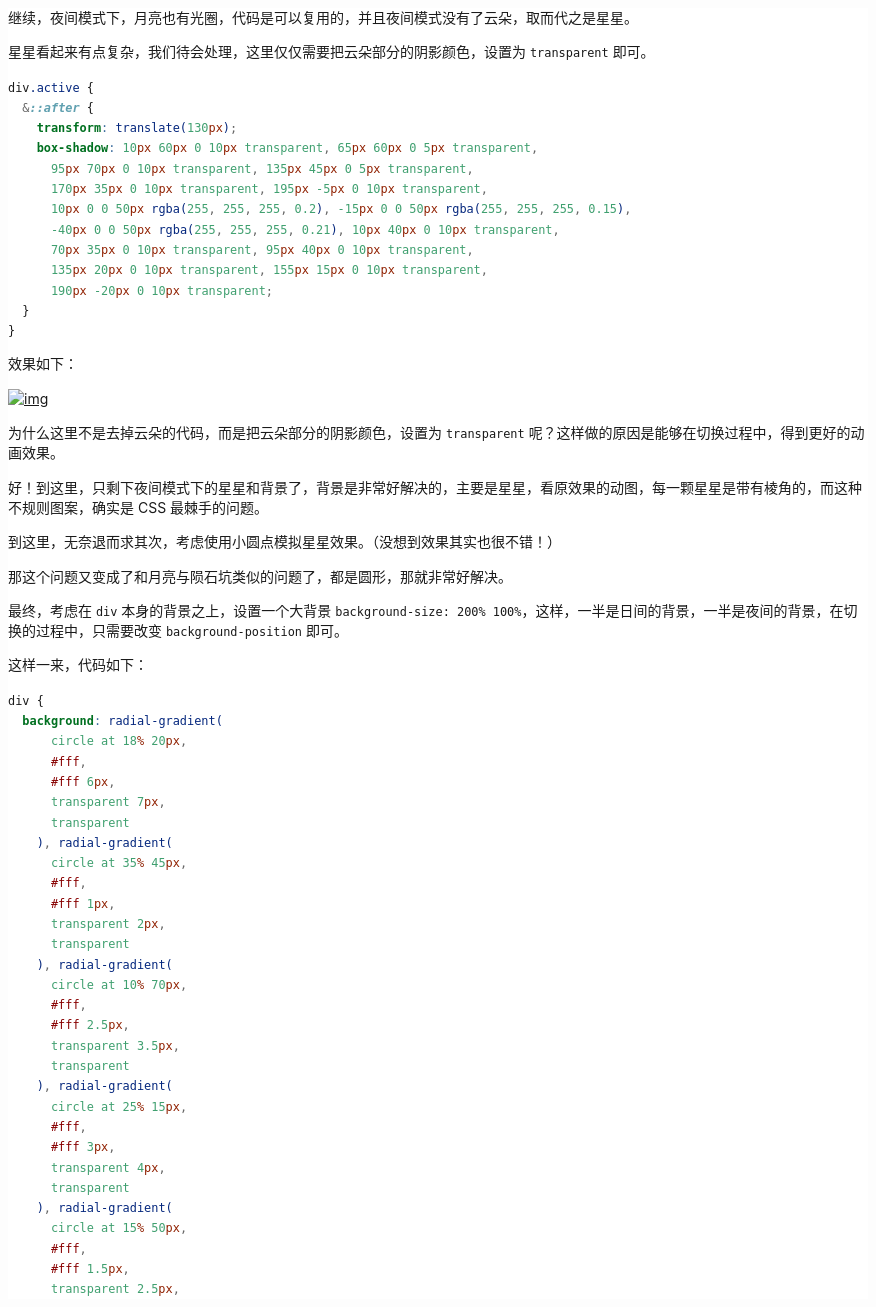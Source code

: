 继续，夜间模式下，月亮也有光圈，代码是可以复用的，并且夜间模式没有了云朵，取而代之是星星。

星星看起来有点复杂，我们待会处理，这里仅仅需要把云朵部分的阴影颜色，设置为 `transparent` 即可。

```css
div.active {
  &::after {
    transform: translate(130px);
    box-shadow: 10px 60px 0 10px transparent, 65px 60px 0 5px transparent,
      95px 70px 0 10px transparent, 135px 45px 0 5px transparent,
      170px 35px 0 10px transparent, 195px -5px 0 10px transparent,
      10px 0 0 50px rgba(255, 255, 255, 0.2), -15px 0 0 50px rgba(255, 255, 255, 0.15),
      -40px 0 0 50px rgba(255, 255, 255, 0.21), 10px 40px 0 10px transparent,
      70px 35px 0 10px transparent, 95px 40px 0 10px transparent,
      135px 20px 0 10px transparent, 155px 15px 0 10px transparent,
      190px -20px 0 10px transparent;
  }
}
```

效果如下：

[![img](https://github.com/chokcoco/cococss/assets/8554143/c12f6a86-b674-4dc3-9359-38569770220b)](https://github.com/chokcoco/cococss/assets/8554143/c12f6a86-b674-4dc3-9359-38569770220b)

为什么这里不是去掉云朵的代码，而是把云朵部分的阴影颜色，设置为 `transparent` 呢？这样做的原因是能够在切换过程中，得到更好的动画效果。

好！到这里，只剩下夜间模式下的星星和背景了，背景是非常好解决的，主要是星星，看原效果的动图，每一颗星星是带有棱角的，而这种不规则图案，确实是 CSS 最棘手的问题。

到这里，无奈退而求其次，考虑使用小圆点模拟星星效果。（没想到效果其实也很不错！）

那这个问题又变成了和月亮与陨石坑类似的问题了，都是圆形，那就非常好解决。

最终，考虑在 `div` 本身的背景之上，设置一个大背景 `background-size: 200% 100%`，这样，一半是日间的背景，一半是夜间的背景，在切换的过程中，只需要改变 `background-position` 即可。

这样一来，代码如下：

```css
div {
  background: radial-gradient(
      circle at 18% 20px,
      #fff,
      #fff 6px,
      transparent 7px,
      transparent
    ), radial-gradient(
      circle at 35% 45px,
      #fff,
      #fff 1px,
      transparent 2px,
      transparent
    ), radial-gradient(
      circle at 10% 70px,
      #fff,
      #fff 2.5px,
      transparent 3.5px,
      transparent
    ), radial-gradient(
      circle at 25% 15px,
      #fff,
      #fff 3px,
      transparent 4px,
      transparent
    ), radial-gradient(
      circle at 15% 50px,
      #fff,
      #fff 1.5px,
      transparent 2.5px,
```